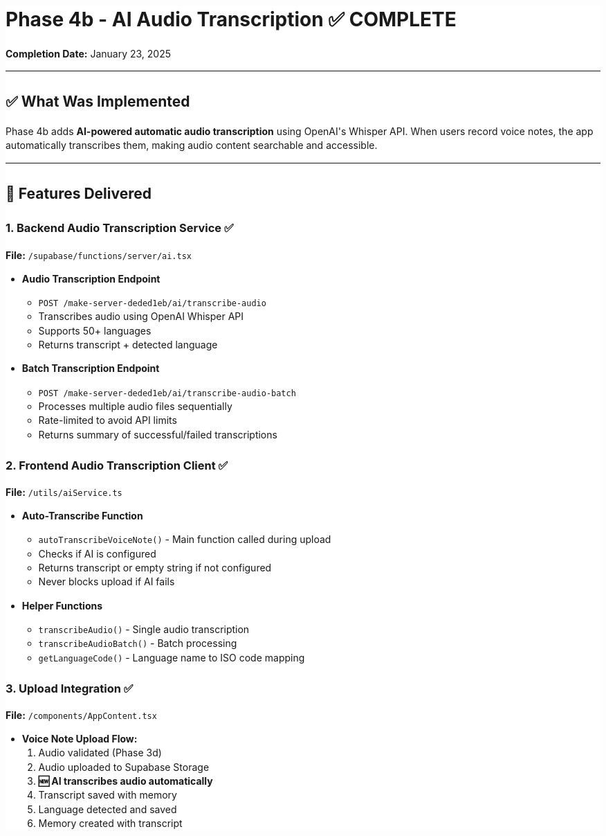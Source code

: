 # Phase 4b - AI Audio Transcription ✅ COMPLETE

**Completion Date:** January 23, 2025

---

## ✅ What Was Implemented

Phase 4b adds **AI-powered automatic audio transcription** using OpenAI's Whisper API. When users record voice notes, the app automatically transcribes them, making audio content searchable and accessible.

---

## 🎯 Features Delivered

### 1. **Backend Audio Transcription Service** ✅
**File:** `/supabase/functions/server/ai.tsx`

- **Audio Transcription Endpoint**
  - `POST /make-server-deded1eb/ai/transcribe-audio`
  - Transcribes audio using OpenAI Whisper API
  - Supports 50+ languages
  - Returns transcript + detected language

- **Batch Transcription Endpoint**
  - `POST /make-server-deded1eb/ai/transcribe-audio-batch`
  - Processes multiple audio files sequentially
  - Rate-limited to avoid API limits
  - Returns summary of successful/failed transcriptions

### 2. **Frontend Audio Transcription Client** ✅
**File:** `/utils/aiService.ts`

- **Auto-Transcribe Function**
  - `autoTranscribeVoiceNote()` - Main function called during upload
  - Checks if AI is configured
  - Returns transcript or empty string if not configured
  - Never blocks upload if AI fails

- **Helper Functions**
  - `transcribeAudio()` - Single audio transcription
  - `transcribeAudioBatch()` - Batch processing
  - `getLanguageCode()` - Language name to ISO code mapping

### 3. **Upload Integration** ✅
**File:** `/components/AppContent.tsx`

- **Voice Note Upload Flow:**
  1. Audio validated (Phase 3d)
  2. Audio uploaded to Supabase Storage
  3. **🆕 AI transcribes audio automatically**
  4. Transcript saved with memory
  5. Language detected and saved
  6. Memory created with transcript
